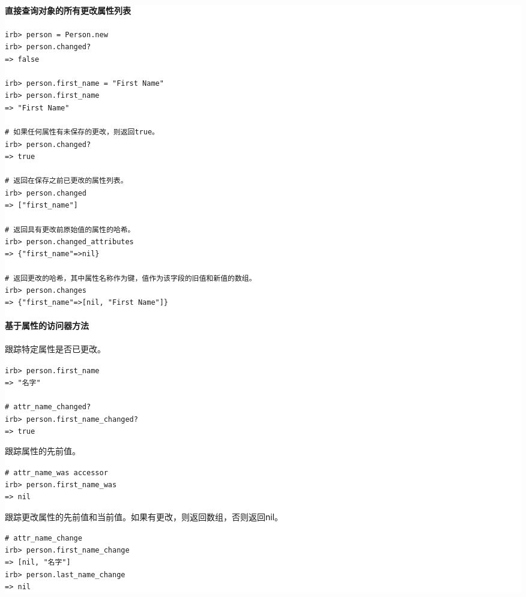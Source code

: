 #### 直接查询对象的所有更改属性列表

```irb
irb> person = Person.new
irb> person.changed?
=> false

irb> person.first_name = "First Name"
irb> person.first_name
=> "First Name"

# 如果任何属性有未保存的更改，则返回true。
irb> person.changed?
=> true

# 返回在保存之前已更改的属性列表。
irb> person.changed
=> ["first_name"]

# 返回具有更改前原始值的属性的哈希。
irb> person.changed_attributes
=> {"first_name"=>nil}

# 返回更改的哈希，其中属性名称作为键，值作为该字段的旧值和新值的数组。
irb> person.changes
=> {"first_name"=>[nil, "First Name"]}
```

#### 基于属性的访问器方法

跟踪特定属性是否已更改。
```irb
irb> person.first_name
=> "名字"

# attr_name_changed?
irb> person.first_name_changed?
=> true
```

跟踪属性的先前值。

```irb
# attr_name_was accessor
irb> person.first_name_was
=> nil
```

跟踪更改属性的先前值和当前值。如果有更改，则返回数组，否则返回nil。

```irb
# attr_name_change
irb> person.first_name_change
=> [nil, "名字"]
irb> person.last_name_change
=> nil
```
